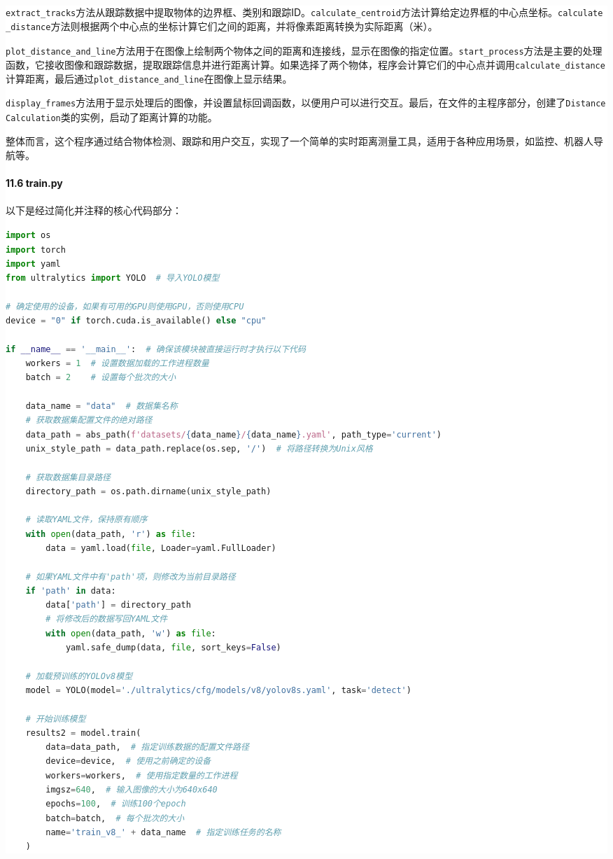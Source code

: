 `extract_tracks`方法从跟踪数据中提取物体的边界框、类别和跟踪ID。`calculate_centroid`方法计算给定边界框的中心点坐标。`calculate_distance`方法则根据两个中心点的坐标计算它们之间的距离，并将像素距离转换为实际距离（米）。

`plot_distance_and_line`方法用于在图像上绘制两个物体之间的距离和连接线，显示在图像的指定位置。`start_process`方法是主要的处理函数，它接收图像和跟踪数据，提取跟踪信息并进行距离计算。如果选择了两个物体，程序会计算它们的中心点并调用`calculate_distance`计算距离，最后通过`plot_distance_and_line`在图像上显示结果。

`display_frames`方法用于显示处理后的图像，并设置鼠标回调函数，以便用户可以进行交互。最后，在文件的主程序部分，创建了`DistanceCalculation`类的实例，启动了距离计算的功能。

整体而言，这个程序通过结合物体检测、跟踪和用户交互，实现了一个简单的实时距离测量工具，适用于各种应用场景，如监控、机器人导航等。

#### 11.6 train.py

以下是经过简化并注释的核心代码部分：

```python
import os
import torch
import yaml
from ultralytics import YOLO  # 导入YOLO模型

# 确定使用的设备，如果有可用的GPU则使用GPU，否则使用CPU
device = "0" if torch.cuda.is_available() else "cpu"

if __name__ == '__main__':  # 确保该模块被直接运行时才执行以下代码
    workers = 1  # 设置数据加载的工作进程数量
    batch = 2    # 设置每个批次的大小

    data_name = "data"  # 数据集名称
    # 获取数据集配置文件的绝对路径
    data_path = abs_path(f'datasets/{data_name}/{data_name}.yaml', path_type='current')  
    unix_style_path = data_path.replace(os.sep, '/')  # 将路径转换为Unix风格

    # 获取数据集目录路径
    directory_path = os.path.dirname(unix_style_path)
    
    # 读取YAML文件，保持原有顺序
    with open(data_path, 'r') as file:
        data = yaml.load(file, Loader=yaml.FullLoader)
    
    # 如果YAML文件中有'path'项，则修改为当前目录路径
    if 'path' in data:
        data['path'] = directory_path
        # 将修改后的数据写回YAML文件
        with open(data_path, 'w') as file:
            yaml.safe_dump(data, file, sort_keys=False)

    # 加载预训练的YOLOv8模型
    model = YOLO(model='./ultralytics/cfg/models/v8/yolov8s.yaml', task='detect')  
    
    # 开始训练模型
    results2 = model.train(
        data=data_path,  # 指定训练数据的配置文件路径
        device=device,  # 使用之前确定的设备
        workers=workers,  # 使用指定数量的工作进程
        imgsz=640,  # 输入图像的大小为640x640
        epochs=100,  # 训练100个epoch
        batch=batch,  # 每个批次的大小
        name='train_v8_' + data_name  # 指定训练任务的名称
    )
```
